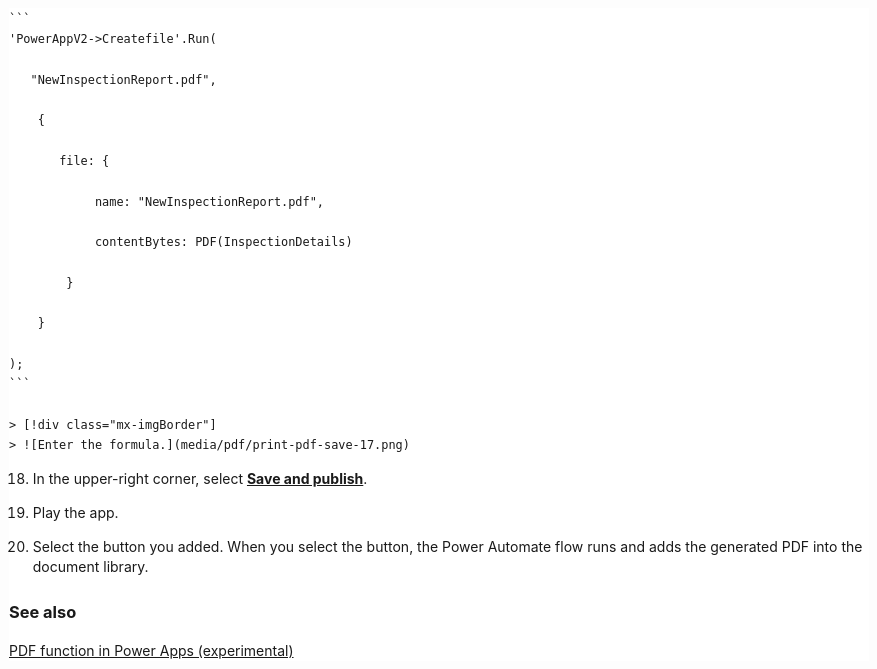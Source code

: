     ```
    'PowerAppV2->Createfile'.Run( 

       "NewInspectionReport.pdf", 

        {         

           file: { 

                name: "NewInspectionReport.pdf", 
  
                contentBytes: PDF(InspectionDetails) 

            }               

        } 

    );  
    ```

    > [!div class="mx-imgBorder"] 
    > ![Enter the formula.](media/pdf/print-pdf-save-17.png)

18. In the upper-right corner, select [**Save and publish**](../power-apps-studio.md#save).

19. Play the app.

20. Select the button you added. When you select the button, the Power Automate flow runs and adds the generated PDF into the document library.

### See also

[PDF function in Power Apps (experimental)](/power-platform/power-fx/reference/function-pdf)
